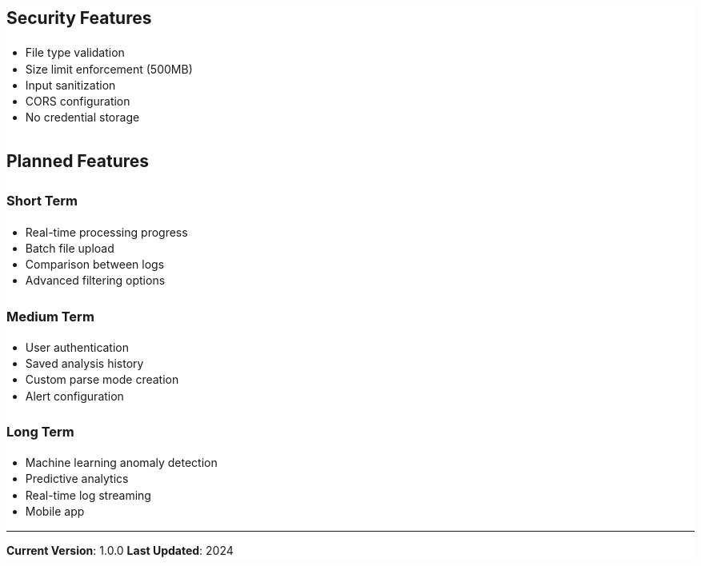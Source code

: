 ## Security Features

- File type validation
- Size limit enforcement (500MB)
- Input sanitization
- CORS configuration
- No credential storage

## Planned Features

### Short Term
- Real-time processing progress
- Batch file upload
- Comparison between logs
- Advanced filtering options

### Medium Term
- User authentication
- Saved analysis history
- Custom parse mode creation
- Alert configuration

### Long Term
- Machine learning anomaly detection
- Predictive analytics
- Real-time log streaming
- Mobile app

---

**Current Version**: 1.0.0
**Last Updated**: 2024

